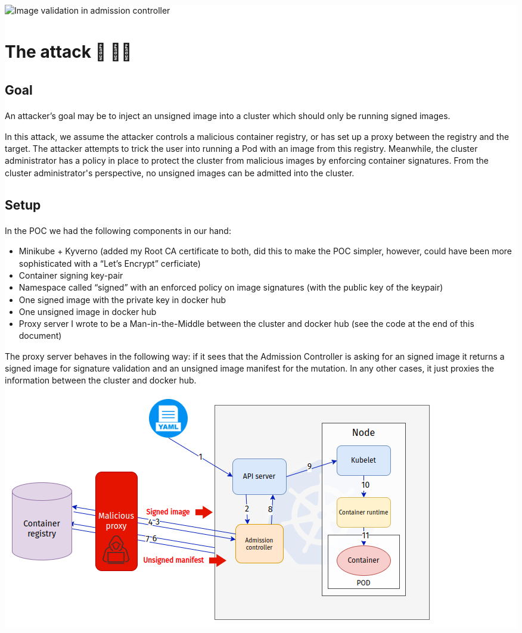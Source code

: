 
![Image validation in admission controller](docs/dia1.png "Title")

# The attack 🔪 🏴‍☠️

## Goal

An attacker’s goal may be to inject an unsigned image into a cluster which should only be running signed images.

In this attack, we assume the attacker controls a malicious container registry, or has set up a proxy between the registry and the target. The attacker attempts to trick the user into running a Pod with an image from this registry. Meanwhile, the cluster administrator has a policy in place to protect the cluster from malicious images by enforcing container signatures. From the cluster administrator's perspective, no unsigned images can be admitted into the cluster.


## Setup

In the POC we had the following components in our hand:
* Minikube + Kyverno (added my Root CA certificate to both, did this to make the POC simpler, however, could have been more sophisticated with a “Let’s Encrypt” cerficiate)
* Container signing key-pair
* Namespace called “signed” with an enforced policy on image signatures (with the public key of the keypair)
* One signed image with the private key in docker hub
* One unsigned image in docker hub
* Proxy server I wrote to be a Man-in-the-Middle between the cluster and docker hub (see the code at the end of this document)

The proxy server behaves in the following way: if it sees that the Admission Controller is asking for an signed image it returns a signed image for signature validation and an unsigned image manifest for the mutation. In any other cases, it just proxies the information between the cluster and docker hub.

![Image validation in admission controller](docs/dia2.png "Title")
